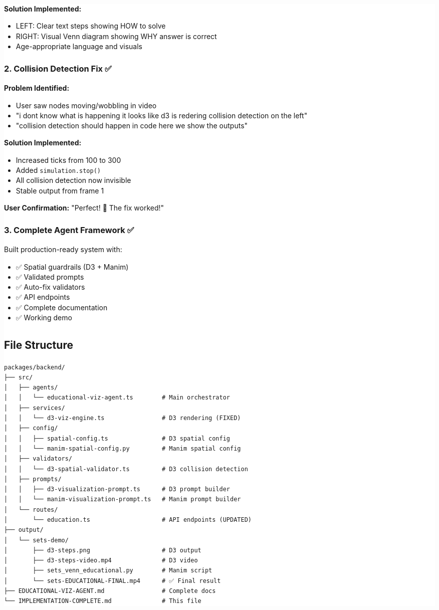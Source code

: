 **Solution Implemented:**
- LEFT: Clear text steps showing HOW to solve
- RIGHT: Visual Venn diagram showing WHY answer is correct
- Age-appropriate language and visuals

### 2. Collision Detection Fix ✅

**Problem Identified:**
- User saw nodes moving/wobbling in video
- "i dont know what is happening it looks like d3 is redering collision detection on the left"
- "collision detection should happen in code here we show the outputs"

**Solution Implemented:**
- Increased ticks from 100 to 300
- Added `simulation.stop()`
- All collision detection now invisible
- Stable output from frame 1

**User Confirmation:** "Perfect! 🎯 The fix worked!"

### 3. Complete Agent Framework ✅

Built production-ready system with:
- ✅ Spatial guardrails (D3 + Manim)
- ✅ Validated prompts
- ✅ Auto-fix validators
- ✅ API endpoints
- ✅ Complete documentation
- ✅ Working demo

## File Structure

```
packages/backend/
├── src/
│   ├── agents/
│   │   └── educational-viz-agent.ts        # Main orchestrator
│   ├── services/
│   │   └── d3-viz-engine.ts                # D3 rendering (FIXED)
│   ├── config/
│   │   ├── spatial-config.ts               # D3 spatial config
│   │   └── manim-spatial-config.py         # Manim spatial config
│   ├── validators/
│   │   └── d3-spatial-validator.ts         # D3 collision detection
│   ├── prompts/
│   │   ├── d3-visualization-prompt.ts      # D3 prompt builder
│   │   └── manim-visualization-prompt.ts   # Manim prompt builder
│   └── routes/
│       └── education.ts                    # API endpoints (UPDATED)
├── output/
│   └── sets-demo/
│       ├── d3-steps.png                    # D3 output
│       ├── d3-steps-video.mp4              # D3 video
│       ├── sets_venn_educational.py        # Manim script
│       └── sets-EDUCATIONAL-FINAL.mp4      # ✅ Final result
├── EDUCATIONAL-VIZ-AGENT.md                # Complete docs
└── IMPLEMENTATION-COMPLETE.md              # This file
```
